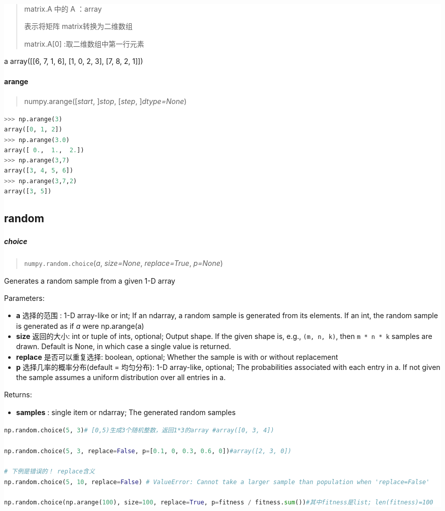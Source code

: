 > matrix.A  中的 A ：array 
>
> 表示将矩阵 matrix转换为二维数组
>
> matrix.A[0] :取二维数组中第一行元素

a array([[6, 7, 1, 6],        [1, 0, 2, 3],        [7, 8, 2, 1]]) 

#### arange

> numpy.arange([*start*, ]*stop*, [*step*, ]*dtype=None*) 

```python
>>> np.arange(3)
array([0, 1, 2])
>>> np.arange(3.0)
array([ 0.,  1.,  2.])
>>> np.arange(3,7)
array([3, 4, 5, 6])
>>> np.arange(3,7,2)
array([3, 5])
```



## random



##### choice

> `numpy.random.choice`(*a*, *size=None*, *replace=True*, *p=None*) 

Generates a random sample from a given 1-D array 

Parameters: 

- **a** 选择的范围 : 1-D array-like or int; If an ndarray, a random sample is generated from its elements. If an int, the random sample is generated as if *a* were np.arange(a)
- **size** 返回的大小: int or tuple of ints, optional; Output shape. If the given shape is, e.g., `(m, n, k)`, then `m * n * k` samples are drawn. Default is None, in which case a single value is returned.
- **replace** 是否可以重复选择: boolean, optional; Whether the sample is with or without replacement
- **p** 选择几率的概率分布(default = 均匀分布): 1-D array-like, optional; The probabilities associated with each entry in a. If not given the sample assumes a uniform distribution over all entries in a.

Returns:

- **samples** : single item or ndarray; The generated random samples

```python
np.random.choice(5, 3)# [0,5)生成3个随机整数，返回1*3的array #array([0, 3, 4])

np.random.choice(5, 3, replace=False, p=[0.1, 0, 0.3, 0.6, 0])#array([2, 3, 0])

# 下例是错误的！ replace含义
np.random.choice(5, 10, replace=False) # ValueError: Cannot take a larger sample than population when 'replace=False'

np.random.choice(np.arange(100), size=100, replace=True, p=fitness / fitness.sum())#其中fitness是list; len(fitness)=100
```
